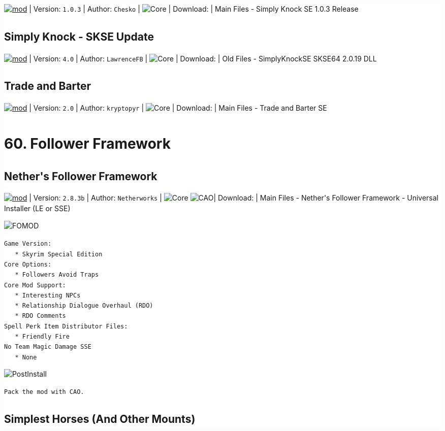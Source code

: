 [![mod]](https://www.nexusmods.com/skyrimspecialedition/mods/14098) | Version: `1.0.3` | Author: `Chesko` | ![Core] |
Download: | Main Files - Simply Knock SE 1.0.3 Release

## Simply Knock - SKSE Update 

[![mod]](https://www.nexusmods.com/skyrimspecialedition/mods/24297) | Version: `4.0` | Author: `LawrenceFB` | ![Core] |
Download: | Old Files - SimplyKnockSE SKSE64 2.0.19 DLL

## Trade and Barter 

[![mod]](https://www.nexusmods.com/skyrimspecialedition/mods/23081) | Version: `2.0` | Author: `kryptopyr` | ![Core] |
Download: | Main Files - Trade and Barter SE



# 60. Follower Framework



## Nether's Follower Framework

[![mod]](https://www.nexusmods.com/skyrimspecialedition/mods/55653) | Version: `2.8.3b` | Author: `Netherworks` | ![Core] ![CAO]|
Download: | Main Files - Nether's Follower Framework - Universal Installer (LE or SSE)

![FOMOD]
~~~
Game Version:
   * Skyrim Special Edition
Core Options:
   * Followers Avoid Traps
Core Mod Support:
   * Interesting NPCs
   * Relationship Dialogue Overhaul (RDO)
   * RDO Comments
Spell Perk Item Distributor Files:
   * Friendly Fire
No Team Magic Damage SSE
   * None
~~~

![PostInstall]
~~~
Pack the mod with CAO.
~~~

## Simplest Horses (And Other Mounts)


[mod]: https://img.shields.io/badge/Link-Download-006000?style=flat-square
[core]: https://img.shields.io/badge/Core-006000?style=flat-square
[cao]: https://img.shields.io/badge/CAO-important?style=flat-square
[ck]: https://img.shields.io/badge/CK-important?style=flat-square
[bsa]: https://img.shields.io/badge/BSA-critical?style=flat-square
[visuals]: https://img.shields.io/badge/Visuals-informational?style=flat-square
[fomod]: https://img.shields.io/badge/FOMOD%20Instructions-informational?style=for-the-badge
[postinstall]: https://img.shields.io/badge/Post--Install%20Instructions-00B000?style=for-the-badge
[adventures]: https://img.shields.io/badge/Adventures-blueviolet?style=flat-square
[adventureslg]: https://img.shields.io/badge/Adventures-blueviolet?style=for-the-badge
[corelg]: https://img.shields.io/badge/Core-006000?style=for-the-badge
[optional]: https://img.shields.io/badge/Optional-AAAA00?style=flat-square
[esm]: https://img.shields.io/badge/ESM-blue?style=flat-square
[esl]: https://img.shields.io/badge/ESL-orange?style=flat-square
[esl-c]: https://img.shields.io/badge/ESL--C-red?style=flat-square
[qac]: https://img.shields.io/badge/QAC-critical?style=flat-square